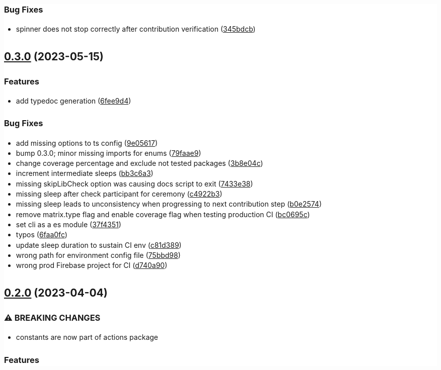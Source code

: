 ### Bug Fixes

-   spinner does not stop correctly after contribution verification ([345bdcb](https://github.com/privacy-scaling-explorations/p0tion/commit/345bdcb8a09915aba29b37ac988b7109a67490e0))

## [0.3.0](https://github.com/privacy-scaling-explorations/p0tion/compare/v0.2.0...v0.3.0) (2023-05-15)

### Features

-   add typedoc generation ([6fee9d4](https://github.com/privacy-scaling-explorations/p0tion/commit/6fee9d422f4331997ebdbc152ed0b3fd36f43ede))

### Bug Fixes

-   add missing options to ts config ([9e05617](https://github.com/privacy-scaling-explorations/p0tion/commit/9e05617aaa8fb6ad4d20c72700a0793891598218))
-   bump 0.3.0; minor missing imports for enums ([79faae9](https://github.com/privacy-scaling-explorations/p0tion/commit/79faae92a04f4b6976645057623cf8f951116eb2))
-   change coverage percentage and exclude not tested packages ([3b8e04c](https://github.com/privacy-scaling-explorations/p0tion/commit/3b8e04c8085938945eb49c867131eaba525d0dd7))
-   increment intermediate sleeps ([bb3c6a3](https://github.com/privacy-scaling-explorations/p0tion/commit/bb3c6a335047f066107b4668b7e44e5cf0e69a01))
-   missing skipLibCheck option was causing docs script to exit ([7433e38](https://github.com/privacy-scaling-explorations/p0tion/commit/7433e38395382f9f49e7eb499cbfb114bd6efd58))
-   missing sleep after check participant for ceremony ([c4922b3](https://github.com/privacy-scaling-explorations/p0tion/commit/c4922b353481cc4ba40cb29c30977cbd68770b8f))
-   missing sleep leads to unconsistency when progressing to next contribution step ([b0e2574](https://github.com/privacy-scaling-explorations/p0tion/commit/b0e25743910f6ae338f4c7e3a68e12db8d63670c))
-   remove matrix.type flag and enable coverage flag when testing production CI ([bc0695c](https://github.com/privacy-scaling-explorations/p0tion/commit/bc0695c469e82ad0e70fffa0befb4a84ee1f687a))
-   set cli as a es module ([37f4351](https://github.com/privacy-scaling-explorations/p0tion/commit/37f43518169194b39479cfc194ec8e29f3f88b3c))
-   typos ([6faa0fc](https://github.com/privacy-scaling-explorations/p0tion/commit/6faa0fc03302ad881ce574475f4f19f111e0444b))
-   update sleep duration to sustain CI env ([c81d389](https://github.com/privacy-scaling-explorations/p0tion/commit/c81d389643b9437b4d4b93710e6f4205f63b8169))
-   wrong path for environment config file ([75bbd98](https://github.com/privacy-scaling-explorations/p0tion/commit/75bbd98b129754bbd93b0160afcdd1abd4e21f49))
-   wrong prod Firebase project for CI ([d740a90](https://github.com/privacy-scaling-explorations/p0tion/commit/d740a905e58a9273b31d153f802cbf156369f028))

## [0.2.0](https://github.com/quadratic-funding/mpc-phase2-suite/compare/v0.1.0...v0.2.0) (2023-04-04)

### ⚠ BREAKING CHANGES

-   constants are now part of actions package

### Features
